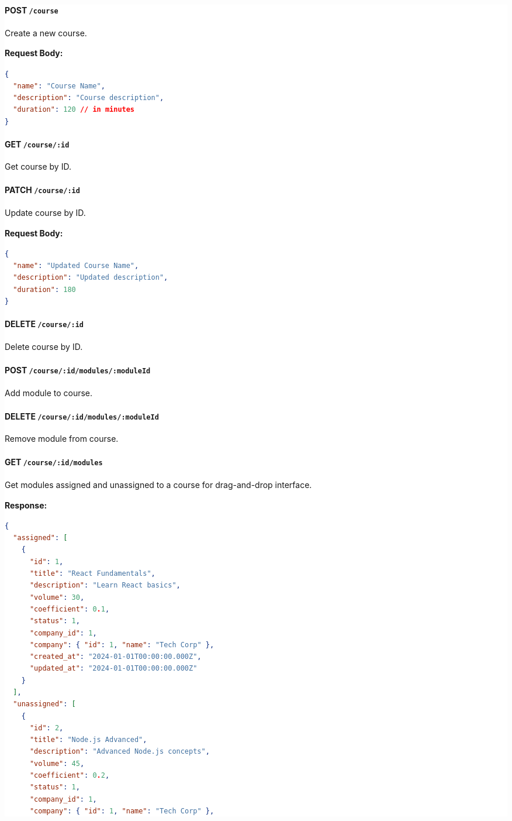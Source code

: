 #### POST `/course`
Create a new course.

**Request Body:**
```json
{
  "name": "Course Name",
  "description": "Course description",
  "duration": 120 // in minutes
}
```

#### GET `/course/:id`
Get course by ID.

#### PATCH `/course/:id`
Update course by ID.

**Request Body:**
```json
{
  "name": "Updated Course Name",
  "description": "Updated description",
  "duration": 180
}
```

#### DELETE `/course/:id`
Delete course by ID.

#### POST `/course/:id/modules/:moduleId`
Add module to course.

#### DELETE `/course/:id/modules/:moduleId`
Remove module from course.

#### GET `/course/:id/modules`
Get modules assigned and unassigned to a course for drag-and-drop interface.

**Response:**
```json
{
  "assigned": [
    {
      "id": 1,
      "title": "React Fundamentals",
      "description": "Learn React basics",
      "volume": 30,
      "coefficient": 0.1,
      "status": 1,
      "company_id": 1,
      "company": { "id": 1, "name": "Tech Corp" },
      "created_at": "2024-01-01T00:00:00.000Z",
      "updated_at": "2024-01-01T00:00:00.000Z"
    }
  ],
  "unassigned": [
    {
      "id": 2,
      "title": "Node.js Advanced",
      "description": "Advanced Node.js concepts",
      "volume": 45,
      "coefficient": 0.2,
      "status": 1,
      "company_id": 1,
      "company": { "id": 1, "name": "Tech Corp" },
```